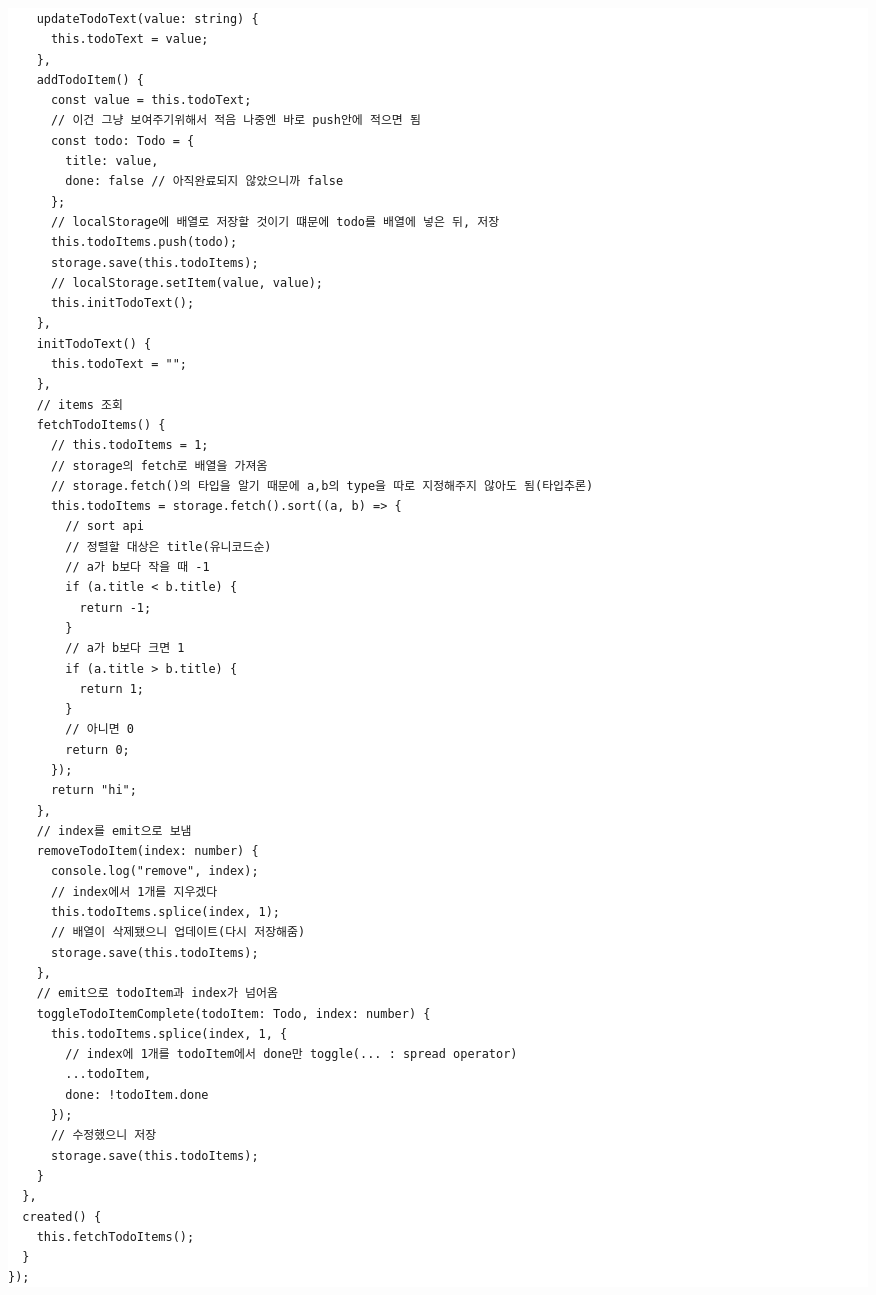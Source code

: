 ```vue
    updateTodoText(value: string) {
      this.todoText = value;
    },
    addTodoItem() {
      const value = this.todoText;
      // 이건 그냥 보여주기위해서 적음 나중엔 바로 push안에 적으면 됨
      const todo: Todo = {
        title: value,
        done: false // 아직완료되지 않았으니까 false
      };
      // localStorage에 배열로 저장할 것이기 떄문에 todo를 배열에 넣은 뒤, 저장
      this.todoItems.push(todo);
      storage.save(this.todoItems);
      // localStorage.setItem(value, value);
      this.initTodoText();
    },
    initTodoText() {
      this.todoText = "";
    },
    // items 조회
    fetchTodoItems() {
      // this.todoItems = 1;
      // storage의 fetch로 배열을 가져옴
      // storage.fetch()의 타입을 알기 때문에 a,b의 type을 따로 지정해주지 않아도 됨(타입추론)
      this.todoItems = storage.fetch().sort((a, b) => {
        // sort api 
        // 정렬할 대상은 title(유니코드순)
        // a가 b보다 작을 때 -1
        if (a.title < b.title) {
          return -1;
        }
        // a가 b보다 크면 1
        if (a.title > b.title) {
          return 1;
        }
        // 아니면 0
        return 0;
      });
      return "hi";
    },
    // index를 emit으로 보냄
    removeTodoItem(index: number) {
      console.log("remove", index);
      // index에서 1개를 지우겠다
      this.todoItems.splice(index, 1);
      // 배열이 삭제됐으니 업데이트(다시 저장해줌)
      storage.save(this.todoItems);
    },
    // emit으로 todoItem과 index가 넘어옴
    toggleTodoItemComplete(todoItem: Todo, index: number) {
      this.todoItems.splice(index, 1, {
        // index에 1개를 todoItem에서 done만 toggle(... : spread operator)
        ...todoItem,
        done: !todoItem.done
      });
      // 수정했으니 저장
      storage.save(this.todoItems);
    }
  },
  created() {
    this.fetchTodoItems();
  }
});
```